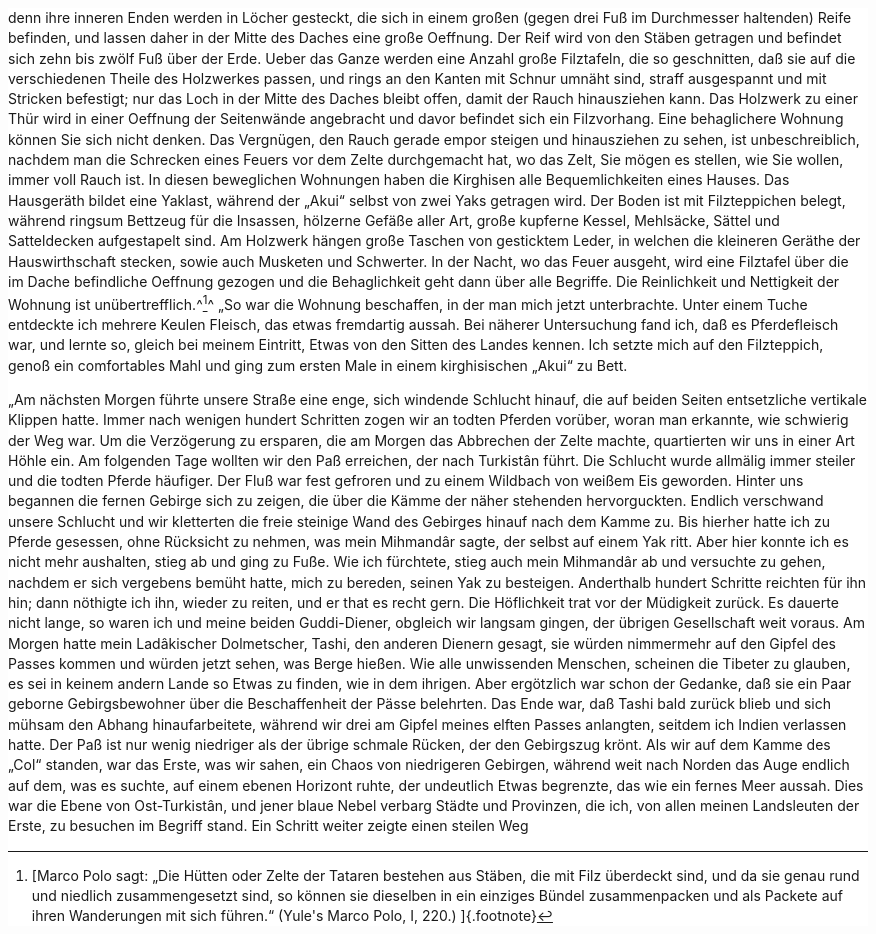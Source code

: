 denn ihre inneren Enden werden in Löcher gesteckt, die sich in einem großen
(gegen drei Fuß im Durchmesser haltenden) Reife befinden, und lassen daher in
der Mitte des Daches eine große Oeffnung. Der Reif wird von den Stäben getragen
und befindet sich zehn bis zwölf Fuß über der Erde. Ueber das Ganze werden eine
Anzahl große Filztafeln, die so geschnitten, daß sie auf die verschiedenen
Theile des Holzwerkes passen, und rings an den Kanten mit Schnur umnäht sind,
straff ausgespannt und mit Stricken befestigt; nur das Loch in der Mitte des
Daches bleibt offen, damit der Rauch hinausziehen kann. Das Holzwerk zu einer
Thür wird in einer Oeffnung der Seitenwände angebracht und davor befindet sich
ein Filzvorhang. Eine behaglichere Wohnung können Sie sich nicht denken. Das
Vergnügen, den Rauch gerade empor steigen und hinausziehen zu sehen, ist
unbeschreiblich, nachdem man die Schrecken eines Feuers vor dem Zelte
durchgemacht hat, wo das Zelt, Sie mögen es stellen, wie Sie wollen, immer voll
Rauch ist. In diesen beweglichen Wohnungen haben die Kirghisen alle
Bequemlichkeiten eines Hauses. Das Hausgeräth bildet eine Yaklast, während der
„Akui“ selbst von zwei Yaks getragen wird. Der Boden ist mit Filzteppichen
belegt, während ringsum Bettzeug für die Insassen, hölzerne Gefäße aller Art,
große kupferne Kessel, Mehlsäcke, Sättel und Satteldecken aufgestapelt sind. Am
Holzwerk hängen große Taschen von gesticktem Leder, in welchen die kleineren
Geräthe der Hauswirthschaft stecken, sowie auch Musketen und Schwerter. In der
Nacht, wo das Feuer ausgeht, wird eine Filztafel über die im Dache befindliche
Oeffnung gezogen und die Behaglichkeit geht dann über alle Begriffe. Die
Reinlichkeit und Nettigkeit der Wohnung ist unübertrefflich.^[^0700]^ „So war
die Wohnung beschaffen, in der man mich jetzt unterbrachte. Unter einem Tuche
entdeckte ich mehrere Keulen Fleisch, das etwas fremdartig aussah. Bei näherer
Untersuchung fand ich, daß es Pferdefleisch war, und lernte so, gleich bei
meinem Eintritt, Etwas von den Sitten des Landes kennen. Ich setzte mich auf den
Filzteppich, genoß ein comfortables Mahl und ging zum ersten Male in einem
kirghisischen „Akui“ zu Bett.

„Am nächsten Morgen führte unsere Straße eine enge, sich windende Schlucht
hinauf, die auf beiden Seiten entsetzliche vertikale Klippen hatte. Immer nach
wenigen hundert Schritten zogen wir an todten Pferden vorüber, woran man
erkannte, wie schwierig der Weg war. Um die Verzögerung zu ersparen, die am
Morgen das Abbrechen der Zelte machte, quartierten wir uns in einer Art Höhle
ein. Am folgenden Tage wollten wir den Paß erreichen, der nach Turkistân führt.
Die Schlucht wurde allmälig immer steiler und die todten Pferde häufiger. Der
Fluß war fest gefroren und zu einem Wildbach von weißem Eis geworden. Hinter uns
begannen die fernen Gebirge sich zu zeigen, die über die Kämme der näher
stehenden hervorguckten. Endlich verschwand unsere Schlucht und wir kletterten
die freie steinige Wand des Gebirges hinauf nach dem Kamme zu. Bis hierher hatte
ich zu Pferde gesessen, ohne Rücksicht zu nehmen, was mein Mihmandâr sagte, der
selbst auf einem Yak ritt. Aber hier konnte ich es nicht mehr aushalten, stieg
ab und ging zu Fuße. Wie ich fürchtete, stieg auch mein Mihmandâr ab und
versuchte zu gehen, nachdem er sich vergebens bemüht hatte, mich zu bereden,
seinen Yak zu besteigen. Anderthalb hundert Schritte reichten für ihn hin; dann
nöthigte ich ihn, wieder zu reiten, und er that es recht gern. Die Höflichkeit
trat vor der Müdigkeit zurück. Es dauerte nicht lange, so waren ich und meine
beiden Guddi-Diener, obgleich wir langsam gingen, der übrigen Gesellschaft weit
voraus. Am Morgen hatte mein Ladâkischer Dolmetscher, Tashi, den anderen Dienern
gesagt, sie würden nimmermehr auf den Gipfel des Passes kommen und würden jetzt
sehen, was Berge hießen. Wie alle unwissenden Menschen, scheinen die Tibeter zu
glauben, es sei in keinem andern Lande so Etwas zu finden, wie in dem ihrigen.
Aber ergötzlich war schon der Gedanke, daß sie ein Paar geborne Gebirgsbewohner
über die Beschaffenheit der Pässe belehrten. Das Ende war, daß Tashi bald zurück
blieb und sich mühsam den Abhang hinaufarbeitete, während wir drei am Gipfel
meines elften Passes anlangten, seitdem ich Indien verlassen hatte. Der Paß ist
nur wenig niedriger als der übrige schmale Rücken, der den Gebirgszug krönt. Als
wir auf dem Kamme des „Col“ standen, war das Erste, was wir sahen, ein Chaos von
niedrigeren Gebirgen, während weit nach Norden das Auge endlich auf dem, was es
suchte, auf einem ebenen Horizont ruhte, der undeutlich Etwas begrenzte, das wie
ein fernes Meer aussah. Dies war die Ebene von Ost-Turkistân, und jener blaue
Nebel verbarg Städte und Provinzen, die ich, von allen meinen Landsleuten der
Erste, zu besuchen im Begriff stand. Ein Schritt weiter zeigte einen steilen Weg

[^0700]: [Marco Polo sagt: „Die Hütten oder Zelte der Tataren bestehen aus Stäben, die mit Filz überdeckt sind, und da sie genau rund und niedlich zusammengesetzt sind, so können sie dieselben in ein einziges Bündel zusammenpacken und als Packete auf ihren Wanderungen mit sich führen.“ (Yule's Marco Polo, I, 220.) ]{.footnote}
[^0701]: [Dies Wort ist abgeleitet von „yuz“ — *einhundert* und „bashi“ — ein *Officier* (Turki) und bedeutet daher einen „Centurio“ oder Hauptmann über hundert Mann.]{.footnote}
[^0702]: [Abgeleitet von „ak“ — weiß und „skal“ — *ein Bart* (Turki). ]{.footnote}
[^0703]: [Die Größe des Briefpapieres ist je nach dem Range des Absenders und Empfängers verschieden. Je größer der Unterschied, desto kleiner ist das Stückchen Papier, auf das der Höhergestellte schreibt, und desto größer dasjenige, das der Niedrigerstehende absendet. Auch die Stellung und Gestalt des Siegels (denn eine Unterschrift gibt es nicht) ändern sich je nach dem Range der Correspondenten.]{.footnote}